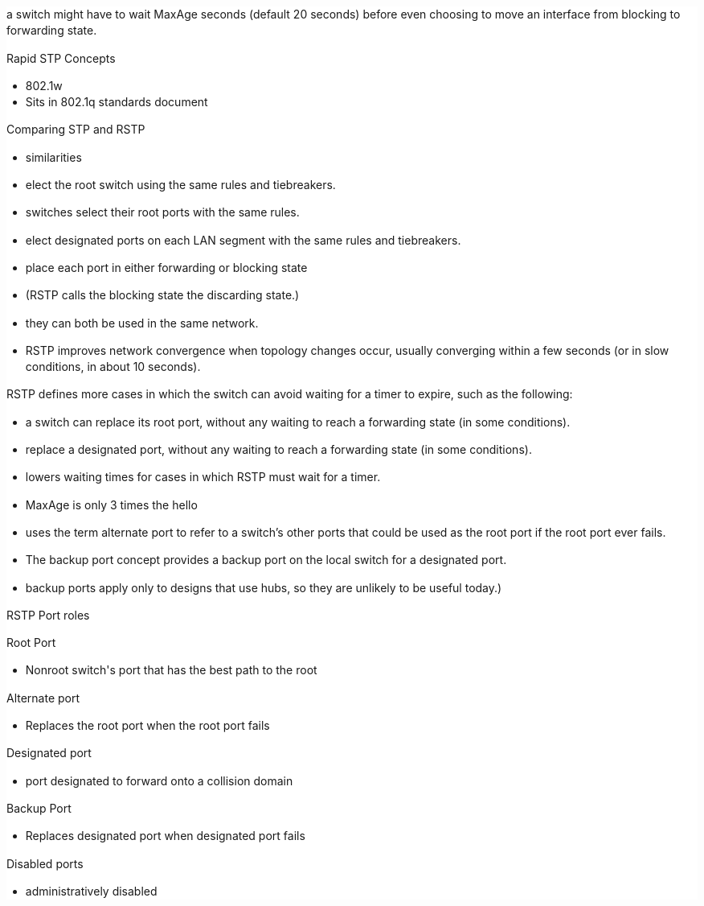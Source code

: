 a switch might have to wait MaxAge seconds (default 20 seconds) before even choosing to move an interface from blocking to forwarding state.

Rapid STP Concepts

-   802.1w
-   Sits in 802.1q standards document

Comparing STP and RSTP

-   similarities

-   elect the root switch using the same rules and tiebreakers.
-   switches select their root ports with the same rules.
-   elect designated ports on each LAN segment with the same rules and tiebreakers.
-   place each port in either forwarding or blocking state

-   (RSTP calls the blocking state the discarding state.)

-   they can both be used in the same network.

-   RSTP improves network convergence when topology changes occur, usually converging within a few seconds (or in slow conditions, in about 10 seconds).

RSTP defines more cases in which the switch can avoid waiting for a timer to expire, such as the following:

-   a switch can replace its root port, without any waiting to reach a forwarding state (in some conditions).
-   replace a designated port, without any waiting to reach a forwarding state (in some conditions).
-   lowers waiting times for cases in which RSTP must wait for a timer.
-   MaxAge is only 3 times the hello
-   uses the term alternate port to refer to a switch’s other ports that could be used as the root port if the root port ever fails.
-   The backup port concept provides a backup port on the local switch for a designated port.

-   backup ports apply only to designs that use hubs, so they are unlikely to be useful today.)

RSTP Port roles

Root Port

-   Nonroot switch's port that has the best path to the root

Alternate port

-   Replaces the root port when the root port fails

Designated port

-   port designated to forward onto a collision domain

Backup Port

-   Replaces designated port when designated port fails

Disabled ports

-   administratively disabled
